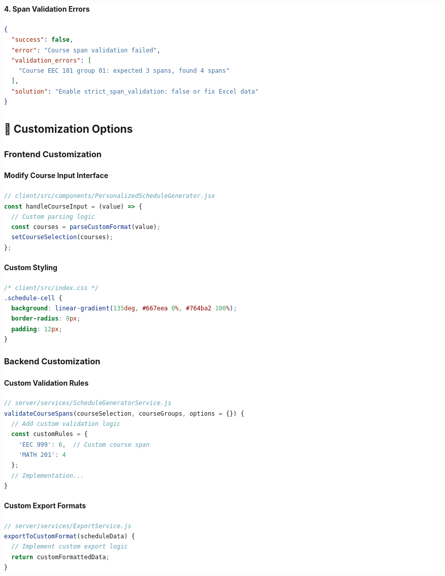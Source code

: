 #### 4. Span Validation Errors
```json
{
  "success": false,
  "error": "Course span validation failed",
  "validation_errors": [
    "Course EEC 101 group 01: expected 3 spans, found 4 spans"
  ],
  "solution": "Enable strict_span_validation: false or fix Excel data"
}
```

## 🎨 Customization Options

### Frontend Customization

#### Modify Course Input Interface
```jsx
// client/src/components/PersonalizedScheduleGenerator.jsx
const handleCourseInput = (value) => {
  // Custom parsing logic
  const courses = parseCustomFormat(value);
  setCourseSelection(courses);
};
```

#### Custom Styling
```css
/* client/src/index.css */
.schedule-cell {
  background: linear-gradient(135deg, #667eea 0%, #764ba2 100%);
  border-radius: 8px;
  padding: 12px;
}
```

### Backend Customization

#### Custom Validation Rules
```javascript
// server/services/ScheduleGeneratorService.js
validateCourseSpans(courseSelection, courseGroups, options = {}) {
  // Add custom validation logic
  const customRules = {
    'EEC 999': 6,  // Custom course span
    'MATH 201': 4
  };
  // Implementation...
}
```

#### Custom Export Formats
```javascript
// server/services/ExportService.js
exportToCustomFormat(scheduleData) {
  // Implement custom export logic
  return customFormattedData;
}
```
